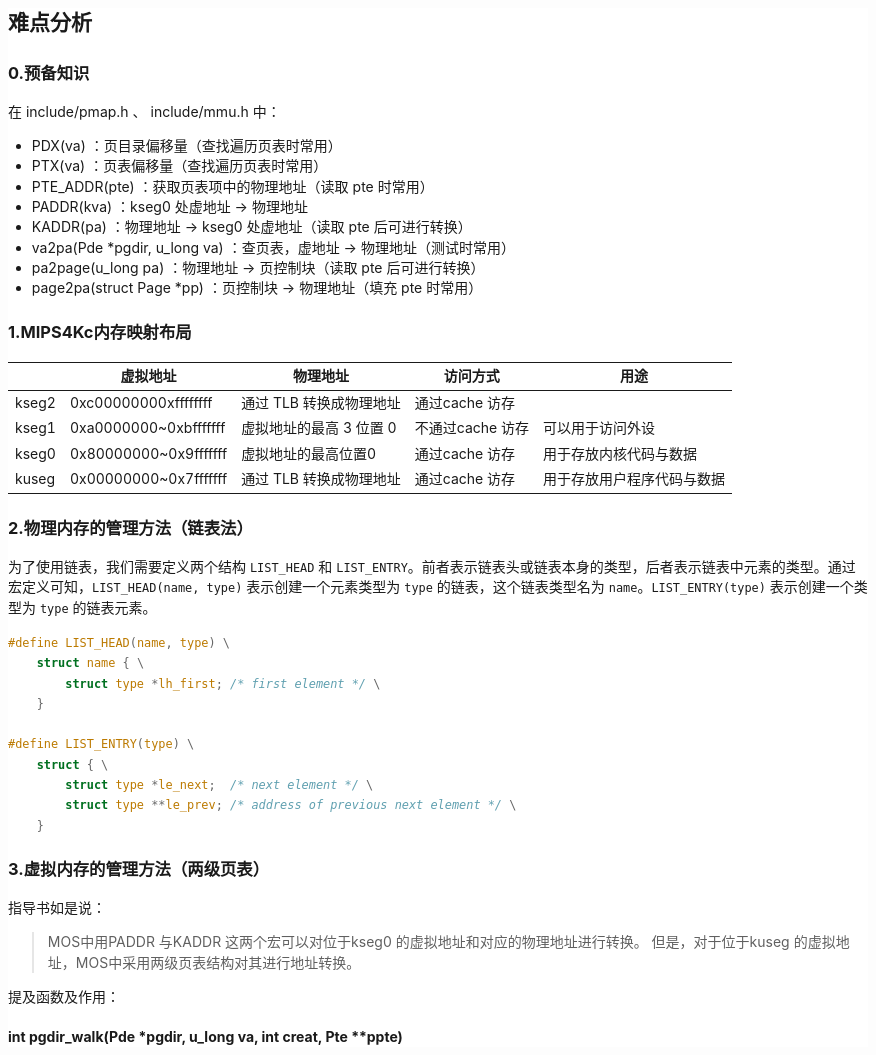 ## 难点分析

### 0.预备知识

在  include/pmap.h 、 include/mmu.h 中： 

+ PDX(va) ：页目录偏移量（查找遍历页表时常用） 
+ PTX(va) ：页表偏移量（查找遍历页表时常用） 
+ PTE_ADDR(pte) ：获取页表项中的物理地址（读取 pte 时常用） 
+ PADDR(kva) ：kseg0 处虚地址  →  物理地址 
+ KADDR(pa) ：物理地址  →  kseg0 处虚地址（读取 pte 后可进行转换） 
+ va2pa(Pde *pgdir, u_long va) ：查页表，虚地址  →  物理地址（测试时常用）
+ pa2page(u_long pa) ：物理地址  →  页控制块（读取 pte 后可进行转换） 
+ page2pa(struct Page *pp) ：页控制块  →  物理地址（填充 pte 时常用）

### 1.MIPS4Kc内存映射布局

|       | 虚拟地址              | 物理地址                | 访问方式         | 用途                       |
| ----- | --------------------- | ----------------------- | ---------------- | -------------------------- |
| kseg2 | 0xc00000000xffffffff  | 通过 TLB 转换成物理地址 | 通过cache 访存   |                            |
| kseg1 | 0xa0000000~0xbfffffff | 虚拟地址的最高 3 位置 0 | 不通过cache 访存 | 可以用于访问外设           |
| kseg0 | 0x80000000~0x9fffffff | 虚拟地址的最高位置0     | 通过cache 访存   | 用于存放内核代码与数据     |
| kuseg | 0x00000000~0x7fffffff | 通过 TLB 转换成物理地址 | 通过cache 访存   | 用于存放用户程序代码与数据 |

### 2.物理内存的管理方法（链表法）

为了使用链表，我们需要定义两个结构 `LIST_HEAD` 和 `LIST_ENTRY`。前者表示链表头或链表本身的类型，后者表示链表中元素的类型。通过宏定义可知，`LIST_HEAD(name, type)` 表示创建一个元素类型为 `type` 的链表，这个链表类型名为 `name`。`LIST_ENTRY(type)` 表示创建一个类型为 `type` 的链表元素。

```c
#define LIST_HEAD(name, type) \
	struct name { \
		struct type *lh_first; /* first element */ \
	}

#define LIST_ENTRY(type) \
	struct { \
		struct type *le_next;  /* next element */ \
		struct type **le_prev; /* address of previous next element */ \
	}
```

### 3.虚拟内存的管理方法（两级页表）

指导书如是说：

> MOS中用PADDR 与KADDR 这两个宏可以对位于kseg0 的虚拟地址和对应的物理地址进行转换。 但是，对于位于kuseg 的虚拟地址，MOS中采用两级页表结构对其进行地址转换。

提及函数及作用：

#### int pgdir_walk(Pde *pgdir, u_long va, int creat, Pte **ppte)
